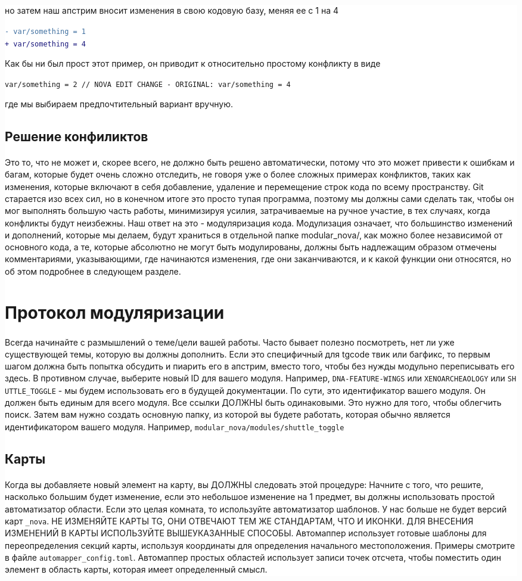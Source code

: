 но затем наш апстрим вносит изменения в свою кодовую базу, меняя ее с 1 на 4

```diff
- var/something = 1
+ var/something = 4
```

Как бы ни был прост этот пример, он приводит к относительно простому конфликту в виде

```dm
var/something = 2 // NOVA EDIT CHANGE - ORIGINAL: var/something = 4
```

где мы выбираем предпочтительный вариант вручную.

## Решение конфиликтов

Это то, что не может и, скорее всего, не должно быть решено автоматически, потому что это может привести к ошибкам и багам, которые будет очень сложно отследить, не говоря уже о более сложных примерах конфликтов, таких как изменения, которые включают в себя добавление, удаление и перемещение строк кода по всему пространству.
Git старается изо всех сил, но в конечном итоге это просто тупая программа, поэтому мы должны сами сделать так, чтобы он мог выполнять большую часть работы, минимизируя усилия, затрачиваемые на ручное участие, в тех случаях, когда конфликты будут неизбежны.
Наш ответ на это - модуляризация кода.
Модулизация означает, что большинство изменений и дополнений, которые мы делаем, будут храниться в отдельной папке modular_nova/, как можно более независимой от основного кода, а те, которые абсолютно не могут быть модулированы, должны быть надлежащим образом отмечены комментариями, указывающими, где начинаются изменения, где они заканчиваются, и к какой функции они относятся, но об этом подробнее в следующем разделе.

# Протокол модуляризации

Всегда начинайте с размышлений о теме/цели вашей работы. Часто бывает полезно посмотреть, нет ли уже существующей темы, которую вы должны дополнить.
Если это специфичный для tgcode твик или багфикс, то первым шагом должна быть попытка обсудить и пиарить его в апстрим, вместо того, чтобы без нужды модульно переписывать его здесь.
В противном случае, выберите новый ID для вашего модуля. Например, `DNA-FEATURE-WINGS` или `XENOARCHEAOLOGY` или `SHUTTLE_TOGGLE` - мы будем использовать его в будущей документации. По сути, это идентификатор вашего модуля. Он должен быть единым для всего модуля. Все ссылки ДОЛЖНЫ быть одинаковыми. Это нужно для того, чтобы облегчить поиск.
Затем вам нужно создать основную папку, из которой вы будете работать, которая обычно является идентификатором вашего модуля. Например, `modular_nova/modules/shuttle_toggle`

## Карты

Когда вы добавляете новый элемент на карту, вы ДОЛЖНЫ следовать этой процедуре: Начните с того, что решите, насколько большим будет изменение, если это небольшое изменение на 1 предмет, вы должны использовать простой автоматизатор области. Если это целая комната, то используйте автоматизатор шаблонов.
У нас больше не будет версий карт `_nova`.
НЕ ИЗМЕНЯЙТЕ КАРТЫ TG, ОНИ ОТВЕЧАЮТ ТЕМ ЖЕ СТАНДАРТАМ, ЧТО И ИКОНКИ. ДЛЯ ВНЕСЕНИЯ ИЗМЕНЕНИЙ В КАРТЫ ИСПОЛЬЗУЙТЕ ВЫШЕУКАЗАННЫЕ СПОСОБЫ.
Автомаппер использует готовые шаблоны для переопределения секций карты, используя координаты для определения начального местоположения. Примеры смотрите в файле `automapper_config.toml`.
Автомаппер простых областей использует записи точек отсчета, чтобы поместить один элемент в область карты, которая имеет определенный смысл.
